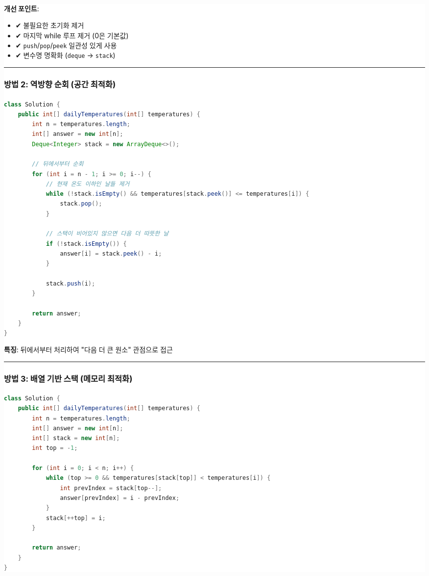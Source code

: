 **개선 포인트**:

- ✔ 불필요한 초기화 제거
- ✔ 마지막 while 루프 제거 (0은 기본값)
- ✔ `push`/`pop`/`peek` 일관성 있게 사용
- ✔ 변수명 명확화 (`deque` → `stack`)

---

### 방법 2: 역방향 순회 (공간 최적화)

```java
class Solution {
    public int[] dailyTemperatures(int[] temperatures) {
        int n = temperatures.length;
        int[] answer = new int[n];
        Deque<Integer> stack = new ArrayDeque<>();
        
        // 뒤에서부터 순회
        for (int i = n - 1; i >= 0; i--) {
            // 현재 온도 이하인 날들 제거
            while (!stack.isEmpty() && temperatures[stack.peek()] <= temperatures[i]) {
                stack.pop();
            }
            
            // 스택이 비어있지 않으면 다음 더 따뜻한 날
            if (!stack.isEmpty()) {
                answer[i] = stack.peek() - i;
            }
            
            stack.push(i);
        }
        
        return answer;
    }
}
```

**특징**: 뒤에서부터 처리하여 "다음 더 큰 원소" 관점으로 접근

---

### 방법 3: 배열 기반 스택 (메모리 최적화)

```java
class Solution {
    public int[] dailyTemperatures(int[] temperatures) {
        int n = temperatures.length;
        int[] answer = new int[n];
        int[] stack = new int[n];
        int top = -1;
        
        for (int i = 0; i < n; i++) {
            while (top >= 0 && temperatures[stack[top]] < temperatures[i]) {
                int prevIndex = stack[top--];
                answer[prevIndex] = i - prevIndex;
            }
            stack[++top] = i;
        }
        
        return answer;
    }
}
```
